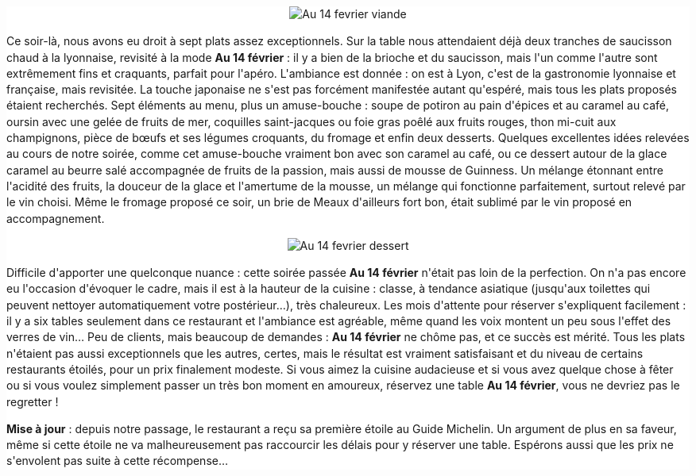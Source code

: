 <div style="text-align: center;"><img class="aligncenter" style="border-style: initial; border-color: initial; border-width: 0px;" src="https://voiretmanger.fr/wp-content/uploads/2011/10/au-14-fevrier-viande.jpg" alt="Au 14 fevrier viande" width="690" height="521" border="0" /></div>
<p>Ce soir-là, nous avons eu droit à sept plats assez exceptionnels. Sur la table nous attendaient déjà deux tranches de saucisson chaud à la lyonnaise, revisité à la mode <strong>Au 14 février</strong> : il y a bien de la brioche et du saucisson, mais l'un comme l'autre sont extrêmement fins et craquants, parfait pour l'apéro. L'ambiance est donnée : on est à Lyon, c'est de la gastronomie lyonnaise et française, mais revisitée. La touche japonaise ne s'est pas forcément manifestée autant qu'espéré, mais tous les plats proposés étaient recherchés. Sept éléments au menu, plus un amuse-bouche : soupe de potiron au pain d'épices et au caramel au café, oursin avec une gelée de fruits de mer, coquilles saint-jacques ou foie gras poêlé aux fruits rouges, thon mi-cuit aux champignons, pièce de bœufs et ses légumes croquants, du fromage et enfin deux desserts. Quelques excellentes idées relevées au cours de notre soirée, comme cet amuse-bouche vraiment bon avec son caramel au café, ou ce dessert autour de la glace caramel au beurre salé accompagnée de fruits de la passion, mais aussi de mousse de Guinness. Un mélange étonnant entre l'acidité des fruits, la douceur de la glace et l'amertume de la mousse, un mélange qui fonctionne parfaitement, surtout relevé par le vin choisi. Même le fromage proposé ce soir, un brie de Meaux d'ailleurs fort bon, était sublimé par le vin proposé en accompagnement.</p>

<div style="text-align: center;"><img class="aligncenter" style="border-style: initial; border-color: initial; border-width: 0px;" src="https://voiretmanger.fr/wp-content/uploads/2011/10/au-14-fevrier-dessert.jpg" alt="Au 14 fevrier dessert" width="690" height="521" border="0" /></div>
<p>Difficile d'apporter une quelconque nuance : cette soirée passée <strong>Au 14 février</strong> n'était pas loin de la perfection. On n'a pas encore eu l'occasion d'évoquer le cadre, mais il est à la hauteur de la cuisine : classe, à tendance asiatique (jusqu'aux toilettes qui peuvent nettoyer automatiquement votre postérieur…), très chaleureux. Les mois d'attente pour réserver s'expliquent facilement : il y a six tables seulement dans ce restaurant et l'ambiance est agréable, même quand les voix montent un peu sous l'effet des verres de vin… Peu de clients, mais beaucoup de demandes : <strong>Au 14 février</strong> ne chôme pas, et ce succès est mérité. Tous les plats n'étaient pas aussi exceptionnels que les autres, certes, mais le résultat est vraiment satisfaisant et du niveau de certains restaurants étoilés, pour un prix finalement modeste. Si vous aimez la cuisine audacieuse et si vous avez quelque chose à fêter ou si vous voulez simplement passer un très bon moment en amoureux, réservez une table <strong>Au 14 février</strong>, vous ne devriez pas le regretter !</p>
<p><strong>Mise à jour</strong> : depuis notre passage, le restaurant a reçu sa première étoile au Guide Michelin. Un argument de plus en sa faveur, même si cette étoile ne va malheureusement pas raccourcir les délais pour y réserver une table. Espérons aussi que les prix ne s'envolent pas suite à cette récompense…</p>